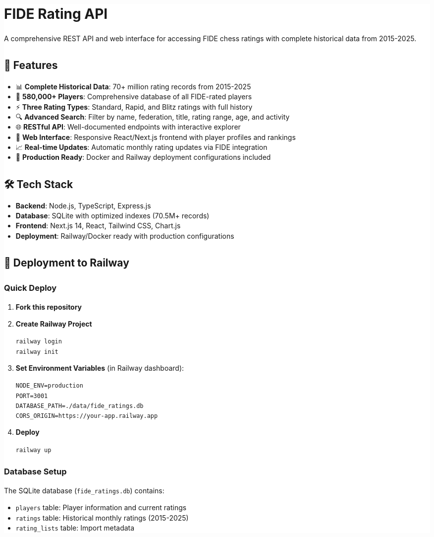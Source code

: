 # FIDE Rating API

A comprehensive REST API and web interface for accessing FIDE chess ratings with complete historical data from 2015-2025.

## 🌟 Features

- 📊 **Complete Historical Data**: 70+ million rating records from 2015-2025
- 👥 **580,000+ Players**: Comprehensive database of all FIDE-rated players
- ⚡ **Three Rating Types**: Standard, Rapid, and Blitz ratings with full history
- 🔍 **Advanced Search**: Filter by name, federation, title, rating range, age, and activity
- 🌐 **RESTful API**: Well-documented endpoints with interactive explorer
- 📱 **Web Interface**: Responsive React/Next.js frontend with player profiles and rankings
- 📈 **Real-time Updates**: Automatic monthly rating updates via FIDE integration
- 🚀 **Production Ready**: Docker and Railway deployment configurations included

## 🛠️ Tech Stack

- **Backend**: Node.js, TypeScript, Express.js
- **Database**: SQLite with optimized indexes (70.5M+ records)
- **Frontend**: Next.js 14, React, Tailwind CSS, Chart.js
- **Deployment**: Railway/Docker ready with production configurations

## 🚀 Deployment to Railway

### Quick Deploy

1. **Fork this repository**

2. **Create Railway Project**
   ```bash
   railway login
   railway init
   ```

3. **Set Environment Variables** (in Railway dashboard):
   ```env
   NODE_ENV=production
   PORT=3001
   DATABASE_PATH=./data/fide_ratings.db
   CORS_ORIGIN=https://your-app.railway.app
   ```

4. **Deploy**
   ```bash
   railway up
   ```

### Database Setup

The SQLite database (`fide_ratings.db`) contains:
- `players` table: Player information and current ratings
- `ratings` table: Historical monthly ratings (2015-2025)
- `rating_lists` table: Import metadata
